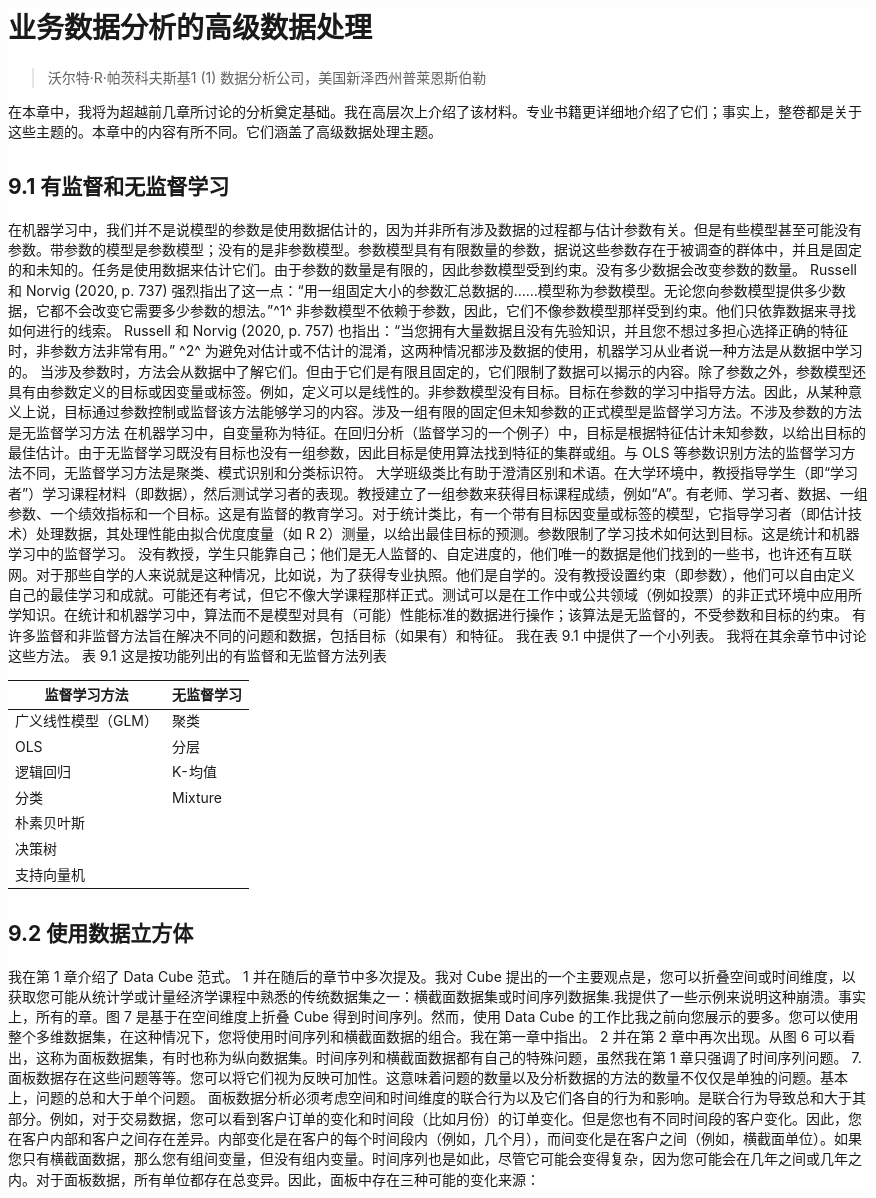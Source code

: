 # 业务数据分析的高级数据处理
> 沃尔特·R·帕茨科夫斯基1
> (1)
> 数据分析公司，美国新泽西州普莱恩斯伯勒

在本章中，我将为超越前几章所讨论的分析奠定基础。我在高层次上介绍了该材料。专业书籍更详细地介绍了它们；事实上，整卷都是关于这些主题的。本章中的内容有所不同。它们涵盖了高级数据处理主题。

## 9.1 有监督和无监督学习

在机器学习中，我们并不是说模型的参数是使用数据估计的，因为并非所有涉及数据的过程都与估计参数有关。但是有些模型甚至可能没有参数。带参数的模型是参数模型；没有的是非参数模型。参数模型具有有限数量的参数，据说这些参数存在于被调查的群体中，并且是固定的和未知的。任务是使用数据来估计它们。由于参数的数量是有限的，因此参数模型受到约束。没有多少数据会改变参数的数量。 Russell 和 Norvig (2020, p. 737) 强烈指出了这一点：“用一组固定大小的参数汇总数据的……模型称为参数模型。无论您向参数模型提供多少数据，它都不会改变它需要多少参数的想法。”^1^ 非参数模型不依赖于参数，因此，它们不像参数模型那样受到约束。他们只依靠数据来寻找如何进行的线索。 Russell 和 Norvig (2020, p. 757) 也指出：“当您拥有大量数据且没有先验知识，并且您不想过多担心选择正确的特征时，非参数方法非常有用。” ^2^ 为避免对估计或不估计的混淆，这两种情况都涉及数据的使用，机器学习从业者说一种方法是从数据中学习的。
当涉及参数时，方法会从数据中了解它们。但由于它们是有限且固定的，它们限制了数据可以揭示的内容。除了参数之外，参数模型还具有由参数定义的目标或因变量或标签。例如，定义可以是线性的。非参数模型没有目标。目标在参数的学习中指导方法。因此，从某种意义上说，目标通过参数控制或监督该方法能够学习的内容。涉及一组有限的固定但未知参数的正式模型是监督学习方法。不涉及参数的方法是无监督学习方法
在机器学习中，自变量称为特征。在回归分析（监督学习的一个例子）中，目标是根据特征估计未知参数，以给出目标的最佳估计。由于无监督学习既没有目标也没有一组参数，因此目标是使用算法找到特征的集群或组。与 OLS 等参数识别方法的监督学习方法不同，无监督学习方法是聚类、模式识别和分类标识符。
大学班级类比有助于澄清区别和术语。在大学环境中，教授指导学生（即“学习者”）学习课程材料（即数据），然后测试学习者的表现。教授建立了一组参数来获得目标课程成绩，例如“A”。有老师、学习者、数据、一组参数、一个绩效指标和一个目标。这是有监督的教育学习。对于统计类比，有一个带有目标因变量或标签的模型，它指导学习者（即估计技术）处理数据，其处理性能由拟合优度度量（如 R 2）测量，以给出最佳目标的预测。参数限制了学习技术如何达到目标。这是统计和机器学习中的监督学习。
没有教授，学生只能靠自己；他们是无人监督的、自定进度的，他们唯一的数据是他们找到的一些书，也许还有互联网。对于那些自学的人来说就是这种情况，比如说，为了获得专业执照。他们是自学的。没有教授设置约束（即参数），他们可以自由定义自己的最佳学习和成就。可能还有考试，但它不像大学课程那样正式。测试可以是在工作中或公共领域（例如投票）的非正式环境中应用所学知识。在统计和机器学习中，算法而不是模型对具有（可能）性能标准的数据进行操作；该算法是无监督的，不受参数和目标的约束。
有许多监督和非监督方法旨在解决不同的问题和数据，包括目标（如果有）和特征。 我在表 9.1 中提供了一个小列表。 我将在其余章节中讨论这些方法。
表 9.1 这是按功能列出的有监督和无监督方法列表

| 监督学习方法        | 无监督学习 |
| ------------------- | ---------- |
| 广义线性模型（GLM） | 聚类       |
| OLS                 | 分层       |
| 逻辑回归            | K-均值     |
| 分类                | Mixture    |
| 朴素贝叶斯          |            |
| 决策树              |            |
| 支持向量机          |            |

## 9.2 使用数据立方体
我在第 1 章介绍了 Data Cube 范式。 1 并在随后的章节中多次提及。我对 Cube 提出的一个主要观点是，您可以折叠空间或时间维度，以获取您可能从统计学或计量经济学课程中熟悉的传统数据集之一：横截面数据集或时间序列数据集.我提供了一些示例来说明这种崩溃。事实上，所有的章。图 7 是基于在空间维度上折叠 Cube 得到时间序列。然而，使用 Data Cube 的工作比我之前向您展示的要多。您可以使用整个多维数据集，在这种情况下，您将使用时间序列和横截面数据的组合。我在第一章中指出。 2 并在第 2 章中再次出现。从图 6 可以看出，这称为面板数据集，有时也称为纵向数据集。时间序列和横截面数据都有自己的特殊问题，虽然我在第 1 章只强调了时间序列问题。 7.面板数据存在这些问题等等。您可以将它们视为反映可加性。这意味着问题的数量以及分析数据的方法的数量不仅仅是单独的问题。基本上，问题的总和大于单个问题。
面板数据分析必须考虑空间和时间维度的联合行为以及它们各自的行为和影响。是联合行为导致总和大于其部分。例如，对于交易数据，您可以看到客户订单的变化和时间段（比如月份）的订单变化。但是您也有不同时间段的客户变化。因此，您在客户内部和客户之间存在差异。内部变化是在客户的每个时间段内（例如，几个月），而间变化是在客户之间（例如，横截面单位）。如果您只有横截面数据，那么您有组间变量，但没有组内变量。时间序列也是如此，尽管它可能会变得复杂，因为您可能会在几年之间或几年之内。对于面板数据，所有单位都存在总变异。因此，面板中存在三种可能的变化来源：
